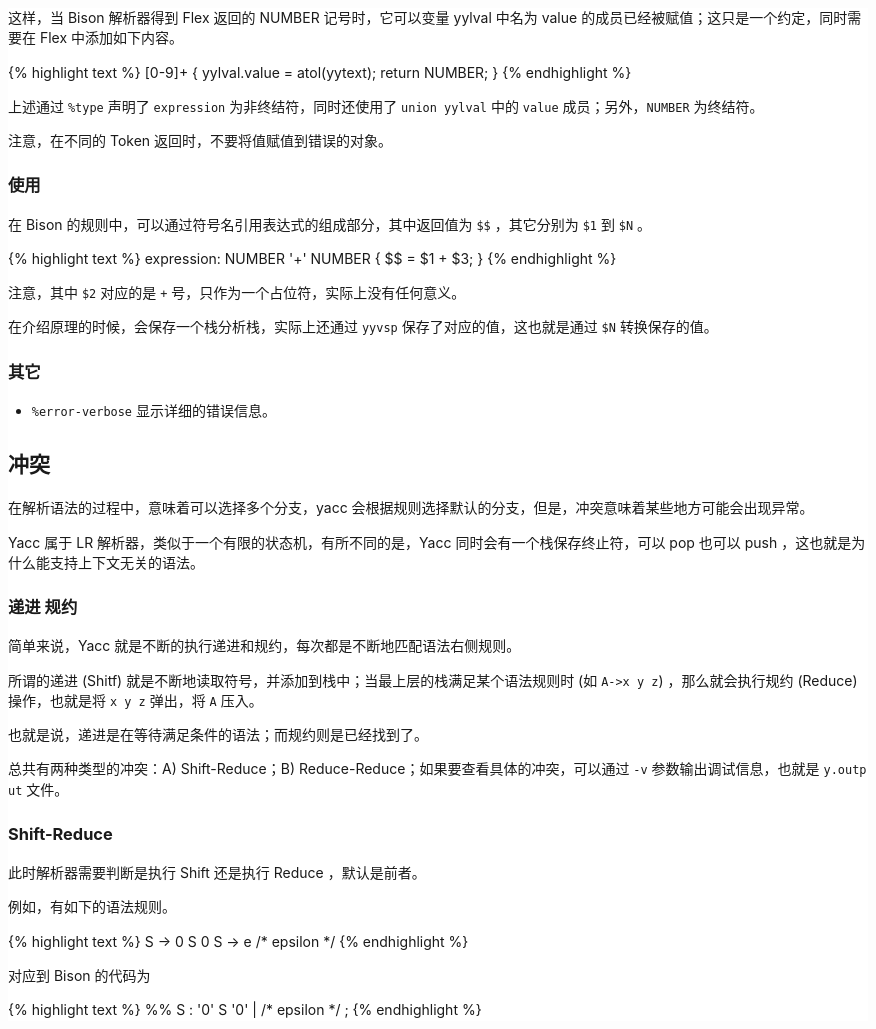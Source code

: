 这样，当 Bison 解析器得到 Flex 返回的 NUMBER 记号时，它可以变量 yylval 中名为 value 的成员已经被赋值；这只是一个约定，同时需要在 Flex 中添加如下内容。

{% highlight text %}
[0-9]+  { yylval.value = atol(yytext); return NUMBER; }
{% endhighlight %}

上述通过 `%type` 声明了 `expression` 为非终结符，同时还使用了 `union yylval` 中的 `value` 成员；另外，`NUMBER` 为终结符。

注意，在不同的 Token 返回时，不要将值赋值到错误的对象。

### 使用

在 Bison 的规则中，可以通过符号名引用表达式的组成部分，其中返回值为 `$$` ，其它分别为 `$1` 到 `$N` 。

{% highlight text %}
expression:
	NUMBER '+' NUMBER { $$ = $1 + $3; }
{% endhighlight %}

注意，其中 `$2` 对应的是 `+` 号，只作为一个占位符，实际上没有任何意义。

在介绍原理的时候，会保存一个栈分析栈，实际上还通过 `yyvsp` 保存了对应的值，这也就是通过 `$N` 转换保存的值。

### 其它

* `%error-verbose` 显示详细的错误信息。

## 冲突

在解析语法的过程中，意味着可以选择多个分支，yacc 会根据规则选择默认的分支，但是，冲突意味着某些地方可能会出现异常。

Yacc 属于 LR 解析器，类似于一个有限的状态机，有所不同的是，Yacc 同时会有一个栈保存终止符，可以 pop 也可以 push ，这也就是为什么能支持上下文无关的语法。

### 递进 规约

简单来说，Yacc 就是不断的执行递进和规约，每次都是不断地匹配语法右侧规则。

所谓的递进 (Shitf) 就是不断地读取符号，并添加到栈中；当最上层的栈满足某个语法规则时 (如 `A->x y z`) ，那么就会执行规约 (Reduce) 操作，也就是将 `x y z` 弹出，将 `A` 压入。

也就是说，递进是在等待满足条件的语法；而规约则是已经找到了。

总共有两种类型的冲突：A) Shift-Reduce；B) Reduce-Reduce；如果要查看具体的冲突，可以通过 `-v` 参数输出调试信息，也就是 `y.output` 文件。

### Shift-Reduce

此时解析器需要判断是执行 Shift 还是执行 Reduce ，默认是前者。

例如，有如下的语法规则。

{% highlight text %}
S -> 0 S 0
S -> e     /* epsilon */
{% endhighlight %}

对应到 Bison 的代码为

{% highlight text %}
%%
S : '0' S '0'
  | /* epsilon */
  ;
{% endhighlight %}
